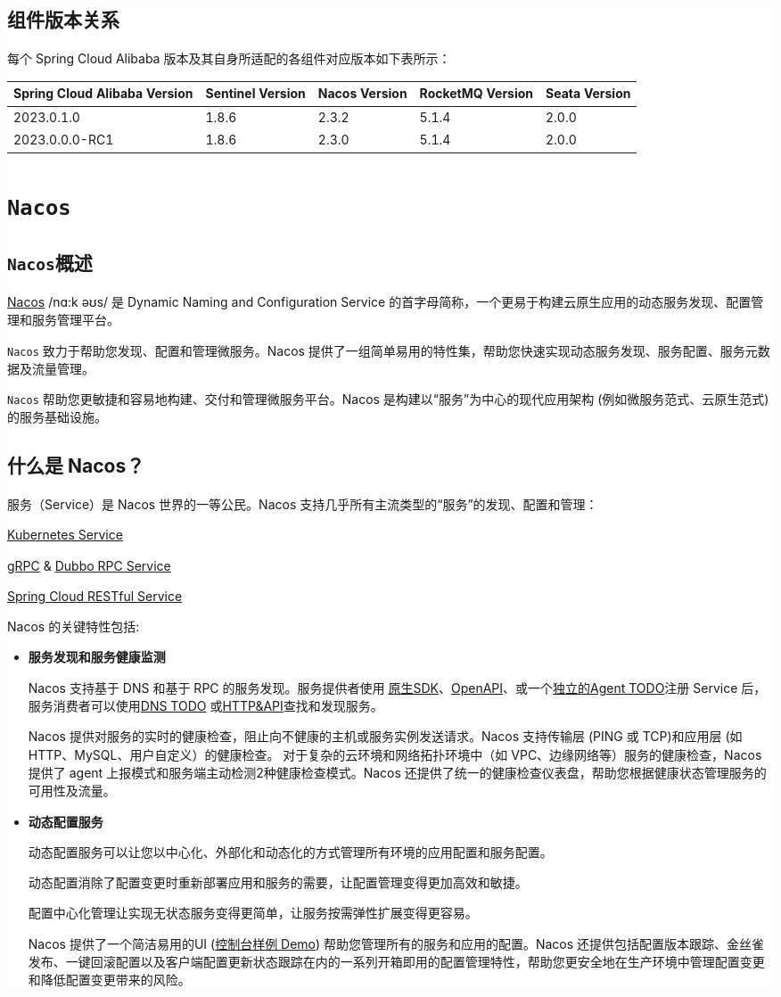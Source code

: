 ## 组件版本关系

每个 Spring Cloud Alibaba 版本及其自身所适配的各组件对应版本如下表所示：

| Spring Cloud Alibaba Version | Sentinel Version | Nacos Version | RocketMQ Version | Seata Version |
| ---------------------------- | ---------------- | ------------- | ---------------- | ------------- |
| 2023.0.1.0                   | 1.8.6            | 2.3.2         | 5.1.4            | 2.0.0         |
| 2023.0.0.0-RC1               | 1.8.6            | 2.3.0         | 5.1.4            | 2.0.0         |

# `Nacos`

## `Nacos`概述

[Nacos](https://nacos.io/zh-cn/) /nɑ:k əʊs/ 是 Dynamic Naming and Configuration Service 的首字母简称，一个更易于构建云原生应用的动态服务发现、配置管理和服务管理平台。

`Nacos` 致力于帮助您发现、配置和管理微服务。Nacos 提供了一组简单易用的特性集，帮助您快速实现动态服务发现、服务配置、服务元数据及流量管理。

`Nacos` 帮助您更敏捷和容易地构建、交付和管理微服务平台。Nacos 是构建以“服务”为中心的现代应用架构 (例如微服务范式、云原生范式) 的服务基础设施。

## 什么是 Nacos？

服务（Service）是 Nacos 世界的一等公民。Nacos 支持几乎所有主流类型的“服务”的发现、配置和管理：

[Kubernetes Service](https://kubernetes.io/docs/concepts/services-networking/service/)

[gRPC](https://grpc.io/docs/guides/concepts.html#service-definition) & [Dubbo RPC Service](https://dubbo.apache.org/)

[Spring Cloud RESTful Service](https://spring.io/projects/spring-cloud)

Nacos 的关键特性包括:

- **服务发现和服务健康监测**

  Nacos 支持基于 DNS 和基于 RPC 的服务发现。服务提供者使用 [原生SDK](https://nacos.io/docs/latest/guide/user/sdk/)、[OpenAPI](https://nacos.io/docs/latest/guide/user/open-api/)、或一个[独立的Agent TODO](https://nacos.io/docs/latest/guide/user/other-language/)注册 Service 后，服务消费者可以使用[DNS TODO](https://nacos.io/docs/latest/ecology/use-nacos-with-coredns/) 或[HTTP&API](https://nacos.io/docs/latest/guide/user/open-api/)查找和发现服务。

  Nacos 提供对服务的实时的健康检查，阻止向不健康的主机或服务实例发送请求。Nacos 支持传输层 (PING 或 TCP)和应用层 (如 HTTP、MySQL、用户自定义）的健康检查。 对于复杂的云环境和网络拓扑环境中（如 VPC、边缘网络等）服务的健康检查，Nacos 提供了 agent 上报模式和服务端主动检测2种健康检查模式。Nacos 还提供了统一的健康检查仪表盘，帮助您根据健康状态管理服务的可用性及流量。

- **动态配置服务**

  动态配置服务可以让您以中心化、外部化和动态化的方式管理所有环境的应用配置和服务配置。

  动态配置消除了配置变更时重新部署应用和服务的需要，让配置管理变得更加高效和敏捷。

  配置中心化管理让实现无状态服务变得更简单，让服务按需弹性扩展变得更容易。

  Nacos 提供了一个简洁易用的UI ([控制台样例 Demo](http://console.nacos.io/nacos/index.html)) 帮助您管理所有的服务和应用的配置。Nacos 还提供包括配置版本跟踪、金丝雀发布、一键回滚配置以及客户端配置更新状态跟踪在内的一系列开箱即用的配置管理特性，帮助您更安全地在生产环境中管理配置变更和降低配置变更带来的风险。
